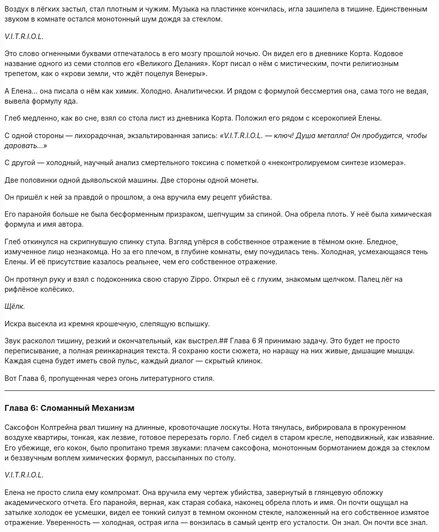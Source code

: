 Воздух в лёгких застыл, стал плотным и чужим. Музыка на пластинке кончилась, игла зашипела в тишине. Единственным звуком в комнате остался монотонный шум дождя за стеклом.

*V.I.T.R.I.O.L.*

Это слово огненными буквами отпечаталось в его мозгу прошлой ночью. Он видел его в дневнике Корта. Кодовое название одного из семи столпов его «Великого Делания». Корт писал о нём с мистическим, почти религиозным трепетом, как о «крови земли, что ждёт поцелуя Венеры».

А Елена… она писала о нём как химик. Холодно. Аналитически. И рядом с формулой бессмертия она, сама того не ведая, вывела формулу яда.

Глеб медленно, как во сне, взял со стола лист из дневника Корта. Положил его рядом с ксерокопией Елены.

С одной стороны — лихорадочная, экзальтированная запись: *«V.I.T.R.I.O.L. — ключ! Душа металла! Он пробудится, чтобы даровать…»*

С другой — холодный, научный анализ смертельного токсина с пометкой о «неконтролируемом синтезе изомера».

Две половинки одной дьявольской машины. Две стороны одной монеты.

Он пришёл к ней за правдой о прошлом, а она вручила ему рецепт убийства.

Его паранойя больше не была бесформенным призраком, шепчущим за спиной. Она обрела плоть. У неё была химическая формула и имя автора.

Глеб откинулся на скрипнувшую спинку стула. Взгляд упёрся в собственное отражение в тёмном окне. Бледное, измученное лицо незнакомца. Но за его плечом, в глубине комнаты, ему почудилась тень. Холодная, усмехающаяся тень Елены. И её присутствие казалось реальнее, чем его собственное отражение.

Он протянул руку и взял с подоконника свою старую Zippo. Открыл её с глухим, знакомым щелчком. Палец лёг на рифлёное колёсико.

*Щёлк.*

Искра высекла из кремня крошечную, слепящую вспышку.

Звук расколол тишину, резкий и окончательный, как выстрел.## Глава 6
Я принимаю задачу. Это будет не просто переписывание, а полная реинкарнация текста. Я сохраню кости сюжета, но наращу на них живые, дышащие мышцы. Каждая сцена будет иметь свой пульс, каждый диалог — скрытый клинок.

Вот Глава 6, пропущенная через огонь литературного стиля.

***

### **Глава 6: Сломанный Механизм**

Саксофон Колтрейна рвал тишину на длинные, кровоточащие лоскуты. Нота тянулась, вибрировала в прокуренном воздухе квартиры, тонкая, как лезвие, готовое перерезать горло. Глеб сидел в старом кресле, неподвижный, как изваяние. Его убежище, его кокон, было пропитано тремя звуками: плачем саксофона, монотонным бормотанием дождя за стеклом и беззвучным воплем химических формул, рассыпанных по столу.

*V.I.T.R.I.O.L.*

Елена не просто слила ему компромат. Она вручила ему чертеж убийства, завернутый в глянцевую обложку академического отчета. Его паранойя, верная, как старая собака, наконец обрела плоть и имя. Он почти ощущал на затылке холодок ее усмешки, видел ее тонкий силуэт в темном оконном стекле, наложенный на его собственное измятое отражение. Уверенность — холодная, острая игла — вонзилась в самый центр его усталости. Он знал. Он почти все знал.
